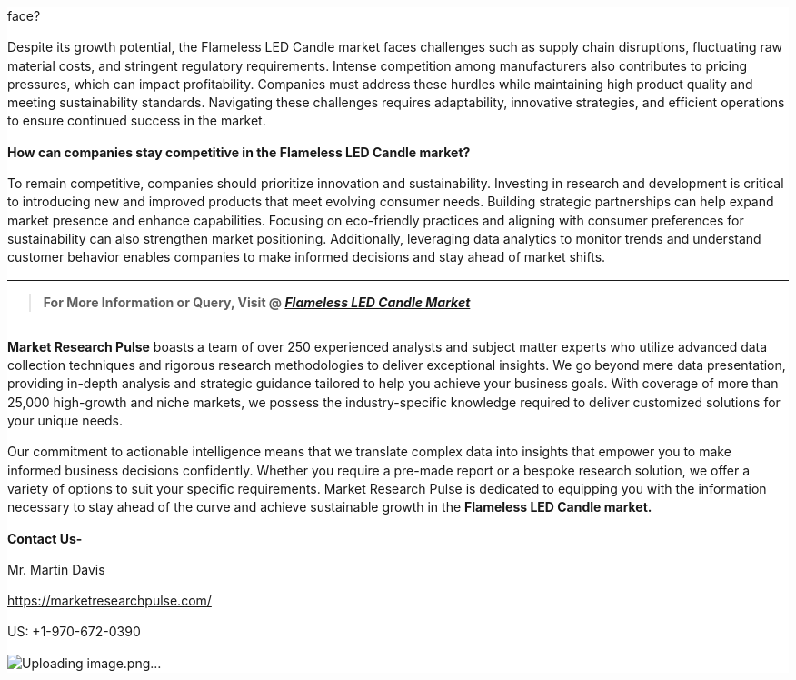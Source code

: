 face?</strong></p><p>Despite its growth potential, the Flameless LED Candle market faces challenges such as supply chain disruptions, fluctuating raw material costs, and stringent regulatory requirements. Intense competition among manufacturers also contributes to pricing pressures, which can impact profitability. Companies must address these hurdles while maintaining high product quality and meeting sustainability standards. Navigating these challenges requires adaptability, innovative strategies, and efficient operations to ensure continued success in the market.</p><p><strong>How can companies stay competitive in the Flameless LED Candle market?</strong></p><p>To remain competitive, companies should prioritize innovation and sustainability. Investing in research and development is critical to introducing new and improved products that meet evolving consumer needs. Building strategic partnerships can help expand market presence and enhance capabilities. Focusing on eco-friendly practices and aligning with consumer preferences for sustainability can also strengthen market positioning. Additionally, leveraging data analytics to monitor trends and understand customer behavior enables companies to make informed decisions and stay ahead of market shifts.</p><hr /><blockquote><p><strong>For More Information or Query, Visit @&nbsp;<em><a href="https://marketresearchpulse.com/report/42600/flameless-led-candle-market?utm_source=Linkedin&utm_medium=0116">Flameless LED Candle Market</a></em></strong></p></blockquote><hr /><p><strong>Market Research Pulse</strong> boasts a team of over 250 experienced analysts and subject matter experts who utilize advanced data collection techniques and rigorous research methodologies to deliver exceptional insights. We go beyond mere data presentation, providing in-depth analysis and strategic guidance tailored to help you achieve your business goals. With coverage of more than 25,000 high-growth and niche markets, we possess the industry-specific knowledge required to deliver customized solutions for your unique needs.</p><p>Our commitment to actionable intelligence means that we translate complex data into insights that empower you to make informed business decisions confidently. Whether you require a pre-made report or a bespoke research solution, we offer a variety of options to suit your specific requirements. Market Research Pulse is dedicated to equipping you with the information necessary to stay ahead of the curve and achieve sustainable growth in the <strong>Flameless LED Candle market.</strong></p><p><strong>Contact Us-</strong></p><p>Mr. Martin Davis</p><p>https://marketresearchpulse.com/</p><p>US: +1-970-672-0390</p>
![Uploading image.png…]()
